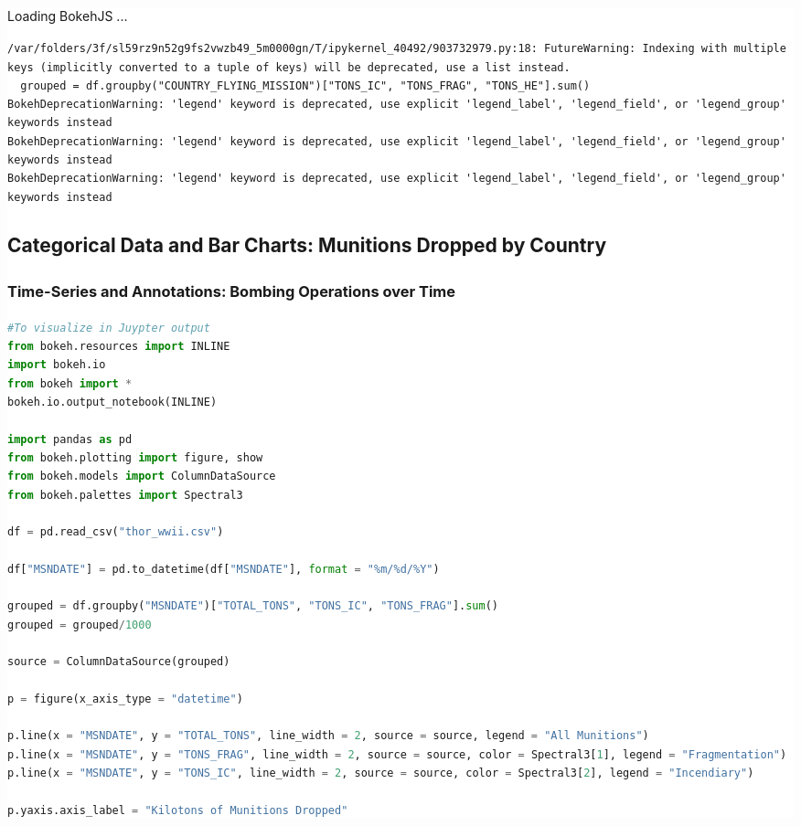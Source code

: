 

<div class="bk-root">
    <a href="https://bokeh.org" target="_blank" class="bk-logo bk-logo-small bk-logo-notebook"></a>
    <span id="1442">Loading BokehJS ...</span>
</div>




    /var/folders/3f/sl59rz9n52g9fs2vwzb49_5m0000gn/T/ipykernel_40492/903732979.py:18: FutureWarning: Indexing with multiple keys (implicitly converted to a tuple of keys) will be deprecated, use a list instead.
      grouped = df.groupby("COUNTRY_FLYING_MISSION")["TONS_IC", "TONS_FRAG", "TONS_HE"].sum()
    BokehDeprecationWarning: 'legend' keyword is deprecated, use explicit 'legend_label', 'legend_field', or 'legend_group' keywords instead
    BokehDeprecationWarning: 'legend' keyword is deprecated, use explicit 'legend_label', 'legend_field', or 'legend_group' keywords instead
    BokehDeprecationWarning: 'legend' keyword is deprecated, use explicit 'legend_label', 'legend_field', or 'legend_group' keywords instead









<div class="bk-root" id="730e7520-4703-43bc-9093-e4514cc351fa" data-root-id="1444"></div>





## Categorical Data and Bar Charts: Munitions Dropped by Country

### Time-Series and Annotations: Bombing Operations over Time


```python
#To visualize in Juypter output 
from bokeh.resources import INLINE
import bokeh.io
from bokeh import *
bokeh.io.output_notebook(INLINE)

import pandas as pd
from bokeh.plotting import figure, show
from bokeh.models import ColumnDataSource
from bokeh.palettes import Spectral3

df = pd.read_csv("thor_wwii.csv")

df["MSNDATE"] = pd.to_datetime(df["MSNDATE"], format = "%m/%d/%Y")

grouped = df.groupby("MSNDATE")["TOTAL_TONS", "TONS_IC", "TONS_FRAG"].sum()
grouped = grouped/1000

source = ColumnDataSource(grouped)

p = figure(x_axis_type = "datetime")

p.line(x = "MSNDATE", y = "TOTAL_TONS", line_width = 2, source = source, legend = "All Munitions")
p.line(x = "MSNDATE", y = "TONS_FRAG", line_width = 2, source = source, color = Spectral3[1], legend = "Fragmentation") 
p.line(x = "MSNDATE", y = "TONS_IC", line_width = 2, source = source, color = Spectral3[2], legend = "Incendiary")

p.yaxis.axis_label = "Kilotons of Munitions Dropped"
```